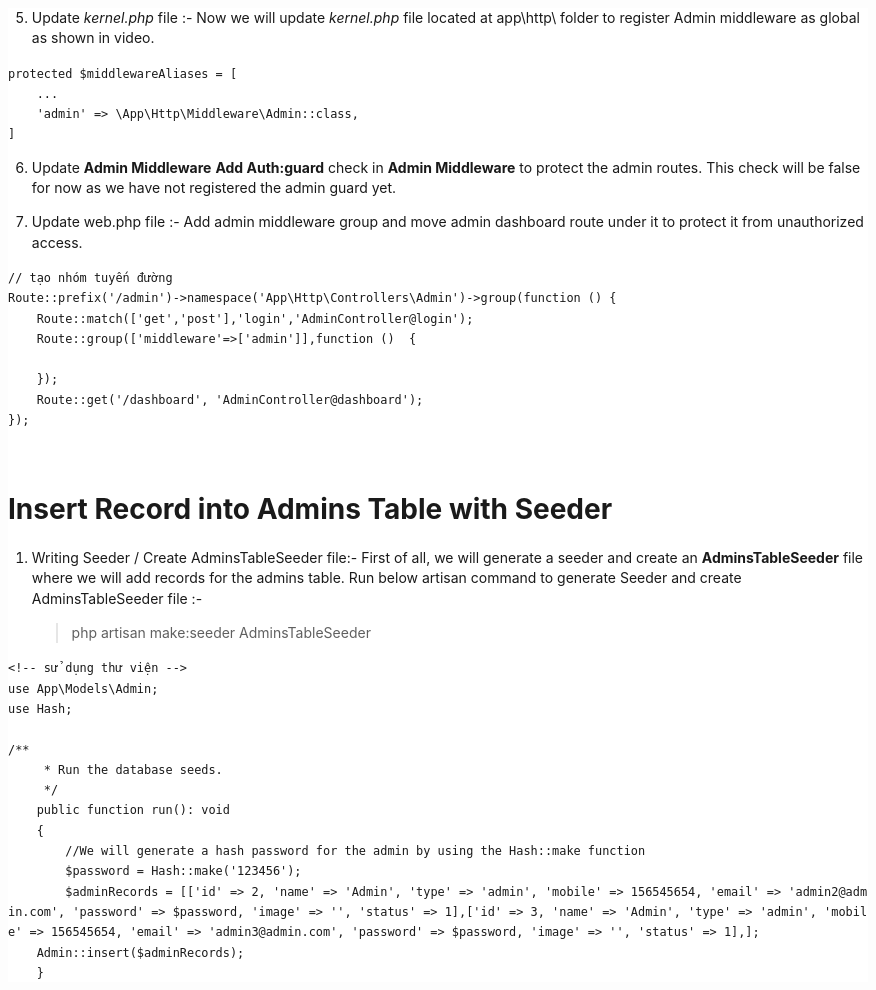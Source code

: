 5. Update _kernel.php_ file :-
   Now we will update _kernel.php_ file located at app\http\ folder to register Admin middleware as global as shown in video.

```
protected $middlewareAliases = [
    ...
    'admin' => \App\Http\Middleware\Admin::class,
]
```

6. Update **Admin Middleware**
   **Add Auth:guard** check in **Admin Middleware** to protect the admin routes. This check will be false for now as we have not registered the admin guard yet.

7. Update web.php file :-
   Add admin middleware group and move admin dashboard route under it to protect it from unauthorized access.

```
// tạo nhóm tuyến đường
Route::prefix('/admin')->namespace('App\Http\Controllers\Admin')->group(function () {
    Route::match(['get','post'],'login','AdminController@login');
    Route::group(['middleware'=>['admin']],function ()  {

    });
    Route::get('/dashboard', 'AdminController@dashboard');
});


```

# Insert Record into Admins Table with Seeder

1. Writing Seeder / Create AdminsTableSeeder file:-
   First of all, we will generate a seeder and create an **AdminsTableSeeder** file where we will add records for the admins table.
   Run below artisan command to generate Seeder and create AdminsTableSeeder file :-
    > php artisan make:seeder AdminsTableSeeder

```
<!-- sử dụng thư viện -->
use App\Models\Admin;
use Hash;

/**
     * Run the database seeds.
     */
    public function run(): void
    {
        //We will generate a hash password for the admin by using the Hash::make function
        $password = Hash::make('123456');
        $adminRecords = [['id' => 2, 'name' => 'Admin', 'type' => 'admin', 'mobile' => 156545654, 'email' => 'admin2@admin.com', 'password' => $password, 'image' => '', 'status' => 1],['id' => 3, 'name' => 'Admin', 'type' => 'admin', 'mobile' => 156545654, 'email' => 'admin3@admin.com', 'password' => $password, 'image' => '', 'status' => 1],];
    Admin::insert($adminRecords);
    }
```
